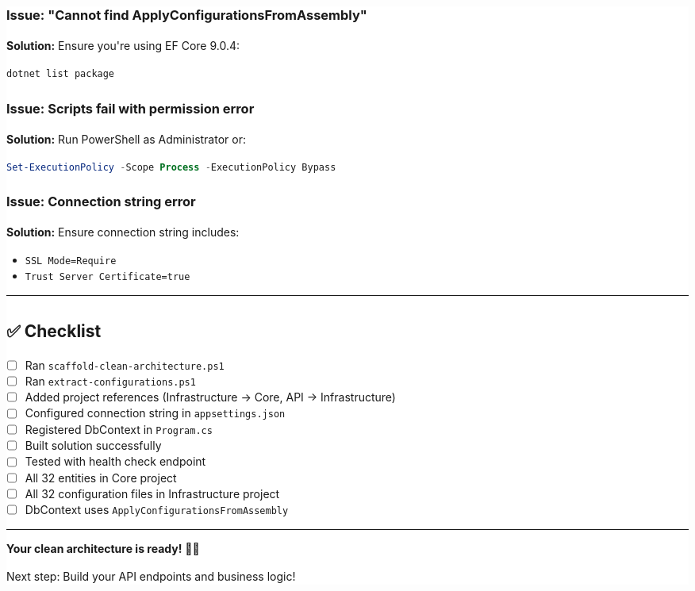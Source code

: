 ### Issue: "Cannot find ApplyConfigurationsFromAssembly"

**Solution:** Ensure you're using EF Core 9.0.4:
```bash
dotnet list package
```

### Issue: Scripts fail with permission error

**Solution:** Run PowerShell as Administrator or:
```powershell
Set-ExecutionPolicy -Scope Process -ExecutionPolicy Bypass
```

### Issue: Connection string error

**Solution:** Ensure connection string includes:
- `SSL Mode=Require`
- `Trust Server Certificate=true`

---

## ✅ Checklist

- [ ] Ran `scaffold-clean-architecture.ps1`
- [ ] Ran `extract-configurations.ps1`
- [ ] Added project references (Infrastructure → Core, API → Infrastructure)
- [ ] Configured connection string in `appsettings.json`
- [ ] Registered DbContext in `Program.cs`
- [ ] Built solution successfully
- [ ] Tested with health check endpoint
- [ ] All 32 entities in Core project
- [ ] All 32 configuration files in Infrastructure project
- [ ] DbContext uses `ApplyConfigurationsFromAssembly`

---

**Your clean architecture is ready!** 🎩✨

Next step: Build your API endpoints and business logic!

